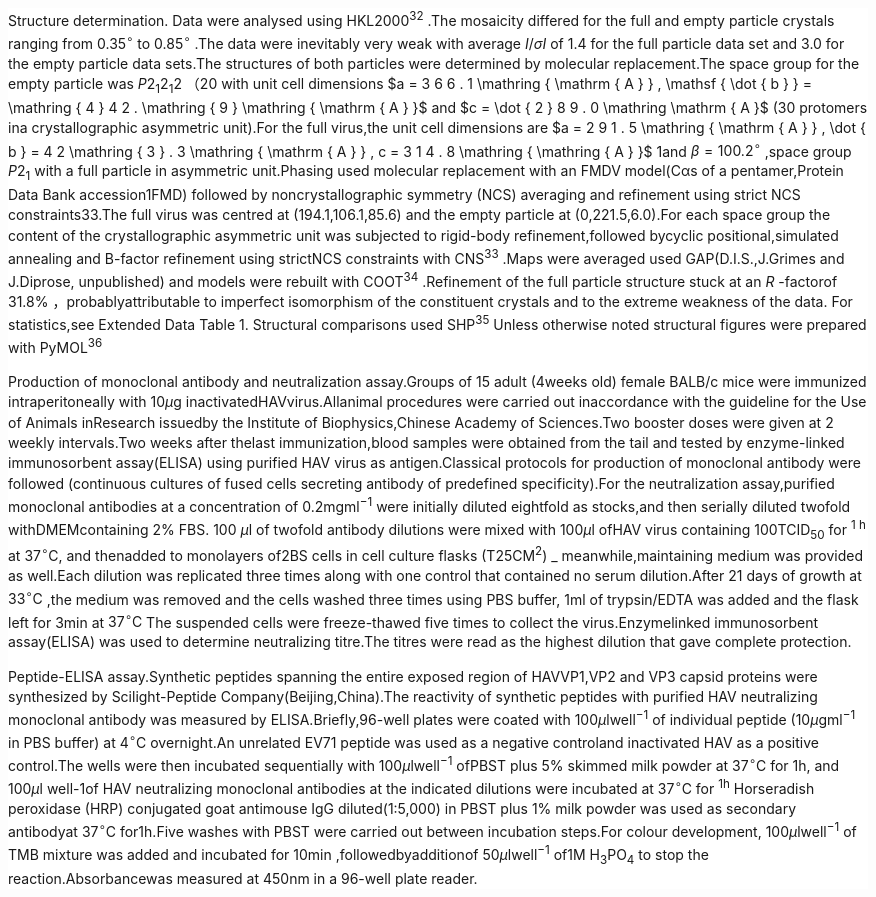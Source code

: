 Structure determination. Data were analysed using $\mathrm { H K L } 2 0 0 0 ^ { 3 2 }$ .The mosaicity differed for the full and empty particle crystals ranging from $0 . 3 5 ^ { \circ }$ to $0 . 8 5 ^ { \circ }$ .The data were inevitably very weak with average $I / \sigma I$ of 1.4 for the full particle data set and 3.0 for the empty particle data sets.The structures of both particles were determined by molecular replacement.The space group for the empty particle was $P 2 _ { 1 } 2 _ { 1 } 2$ （20 with unit cell dimensions $a = 3 6 6 . 1 \mathring { \mathrm { A } } , \mathsf { \dot { b } } = \mathring { 4 } 4 2 . \mathring { 9 } \mathring { \mathrm { A } }$ and $c = \dot { 2 } 8 9 . 0 \mathring \mathrm { A }$ (30 protomers ina crystallographic asymmetric unit).For the full virus,the unit cell dimensions are $a = 2 9 1 . 5 \mathring { \mathrm { A } } , \dot { b } = 4 2 \mathring { 3 } . 3 \mathring { \mathrm { A } } , c = 3 1 4 . 8 \mathring { \mathring { A } }$ 1and $\beta = 1 0 0 . 2 ^ { \circ }$ ,space group $P 2 _ { 1 }$ with a full particle in asymmetric unit.Phasing used molecular replacement with an FMDV model(Cαs of a pentamer,Protein Data Bank accession1FMD) followed by noncrystallographic symmetry (NCS) averaging and refinement using strict NCS constraints33.The full virus was centred at (194.1,106.1,85.6) and the empty particle at (0,221.5,6.0).For each space group the content of the crystallographic asymmetric unit was subjected to rigid-body refinement,followed bycyclic positional,simulated annealing and B-factor refinement using strictNCS constraints with $\mathrm { C N S } ^ { 3 3 }$ .Maps were averaged used GAP(D.I.S.,J.Grimes and J.Diprose, unpublished) and models were rebuilt with $\mathrm { C O O T ^ { 3 4 } }$ .Refinement of the full particle structure stuck at an $R$ -factorof $3 1 . 8 \%$ ，probablyattributable to imperfect isomorphism of the constituent crystals and to the extreme weakness of the data. For statistics,see Extended Data Table 1. Structural comparisons used $\mathrm { S H P } ^ { 3 5 }$ Unless otherwise noted structural figures were prepared with $\mathrm { P y M O L } ^ { 3 6 }$

Production of monoclonal antibody and neutralization assay.Groups of 15 adult (4weeks old) female BALB/c mice were immunized intraperitoneally with $1 0 \mu \mathrm { g }$ inactivatedHAVvirus.Allanimal procedures were carried out inaccordance with the guideline for the Use of Animals inResearch issuedby the Institute of Biophysics,Chinese Academy of Sciences.Two booster doses were given at 2 weekly intervals.Two weeks after thelast immunization,blood samples were obtained from the tail and tested by enzyme-linked immunosorbent assay(ELISA) using purified HAV virus as antigen.Classical protocols for production of monoclonal antibody were followed (continuous cultures of fused cells secreting antibody of predefined specificity).For the neutralization assay,purified monoclonal antibodies at a concentration of $0 . 2 \mathrm { m g } \mathrm { m l } ^ { - 1 }$ were initially diluted eightfold as stocks,and then serially diluted twofold withDMEMcontaining $2 \%$ FBS. $1 0 0 ~ \mu \mathrm { l }$ of twofold antibody dilutions were mixed with $1 0 0 \mu \mathrm { l }$ ofHAV virus containing $1 0 0 \mathrm { T C I D } _ { 5 0 }$ for $^ { \textrm { 1 h } }$ at $3 7 ^ { \circ } \mathrm { C } ,$ and thenadded to monolayers of2BS cells in cell culture flasks $( \mathrm { T } 2 5 { \mathrm { C M } } ^ { 2 } )$ _ meanwhile,maintaining medium was provided as well.Each dilution was replicated three times along with one control that contained no serum dilution.After 21 days of growth at $3 3 ^ { \circ } \mathrm { C }$ ,the medium was removed and the cells washed three times using PBS buffer, $1 \mathrm { m l }$ of trypsin/EDTA was added and the flask left for $3 \mathrm { m i n }$ at $3 7 ^ { \circ } \mathrm { C }$ The suspended cells were freeze-thawed five times to collect the virus.Enzymelinked immunosorbent assay(ELISA) was used to determine neutralizing titre.The titres were read as the highest dilution that gave complete protection.

Peptide-ELISA assay.Synthetic peptides spanning the entire exposed region of HAVVP1,VP2 and VP3 capsid proteins were synthesized by Scilight-Peptide Company(Beijing,China).The reactivity of synthetic peptides with purified HAV neutralizing monoclonal antibody was measured by ELISA.Briefly,96-well plates were coated with $1 0 0 \mu \mathrm { l w e l l } ^ { - 1 }$ of individual peptide $( 1 0 \mu \mathrm { g } \mathrm { m l } ^ { - 1 }$ in PBS buffer) at $4 ^ { \circ } \mathrm { C }$ overnight.An unrelated EV71 peptide was used as a negative controland inactivated HAV as a positive control.The wells were then incubated sequentially with $1 0 0 \mu \mathrm { l w e l l } ^ { - 1 }$ ofPBST plus $5 \%$ skimmed milk powder at $3 7 ^ { \circ } \mathrm { C }$ for $\mathrm { 1 h } ,$ and $1 0 0 \mu \mathrm { l }$ well-1of HAV neutralizing monoclonal antibodies at the indicated dilutions were incubated at $3 7 ^ { \circ } \mathrm { C }$ for $^ { \mathrm { 1 h } }$ Horseradish peroxidase (HRP) conjugated goat antimouse IgG diluted(1:5,000) in PBST plus $1 \%$ milk powder was used as secondary antibodyat $3 7 ^ { \circ } \mathrm { C }$ for1h.Five washes with PBST were carried out between incubation steps.For colour development, $1 0 0 \mu \mathrm { l w e l l } ^ { - 1 }$ of TMB mixture was added and incubated for $1 0 \mathrm { m i n }$ ,followedbyadditionof $5 0 \mu \mathrm { l w e l l } ^ { - 1 }$ of1M $\mathrm { H } _ { 3 } \mathrm { P O } _ { 4 }$ to stop the reaction.Absorbancewas measured at $4 5 0 \mathrm { n m }$ in a 96-well plate reader.
